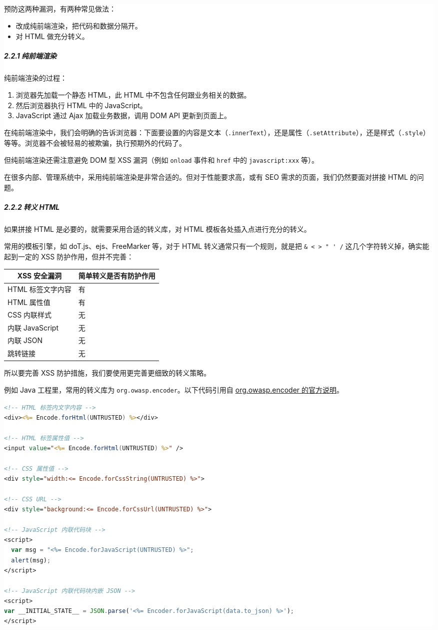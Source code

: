 预防这两种漏洞，有两种常见做法：

- 改成纯前端渲染，把代码和数据分隔开。
- 对 HTML 做充分转义。

##### 2.2.1 纯前端渲染

纯前端渲染的过程：

1. 浏览器先加载一个静态 HTML，此 HTML 中不包含任何跟业务相关的数据。
2. 然后浏览器执行 HTML 中的 JavaScript。
3. JavaScript 通过 Ajax 加载业务数据，调用 DOM API 更新到页面上。

在纯前端渲染中，我们会明确的告诉浏览器：下面要设置的内容是文本（`.innerText`），还是属性（`.setAttribute`），还是样式（`.style`）等等。浏览器不会被轻易的被欺骗，执行预期外的代码了。

但纯前端渲染还需注意避免 DOM 型 XSS 漏洞（例如 `onload` 事件和 `href` 中的 `javascript:xxx` 等）。

在很多内部、管理系统中，采用纯前端渲染是非常合适的。但对于性能要求高，或有 SEO 需求的页面，我们仍然要面对拼接 HTML 的问题。

##### 2.2.2 转义 HTML

如果拼接 HTML 是必要的，就需要采用合适的转义库，对 HTML 模板各处插入点进行充分的转义。

常用的模板引擎，如 doT.js、ejs、FreeMarker 等，对于 HTML 转义通常只有一个规则，就是把 `& < > " ' /` 这几个字符转义掉，确实能起到一定的 XSS 防护作用，但并不完善：

| XSS 安全漏洞      | 简单转义是否有防护作用 |
| ----------------- | ---------------------- |
| HTML 标签文字内容 | 有                     |
| HTML 属性值       | 有                     |
| CSS 内联样式      | 无                     |
| 内联 JavaScript   | 无                     |
| 内联 JSON         | 无                     |
| 跳转链接          | 无                     |

所以要完善 XSS 防护措施，我们要使用更完善更细致的转义策略。

例如 Java 工程里，常用的转义库为 `org.owasp.encoder`。以下代码引用自 [org.owasp.encoder 的官方说明](https://link.juejin.cn?target=https%3A%2F%2Fwww.owasp.org%2Findex.php%2FOWASP_Java_Encoder_Project%23tab%3DUse_the_Java_Encoder_Project)。

```jsp
<!-- HTML 标签内文字内容 -->
<div><%= Encode.forHtml(UNTRUSTED) %></div>

<!-- HTML 标签属性值 -->
<input value="<%= Encode.forHtml(UNTRUSTED) %>" />

<!-- CSS 属性值 -->
<div style="width:<= Encode.forCssString(UNTRUSTED) %>">

<!-- CSS URL -->
<div style="background:<= Encode.forCssUrl(UNTRUSTED) %>">

<!-- JavaScript 内联代码块 -->
<script>
  var msg = "<%= Encode.forJavaScript(UNTRUSTED) %>";
  alert(msg);
</script>

<!-- JavaScript 内联代码块内嵌 JSON -->
<script>
var __INITIAL_STATE__ = JSON.parse('<%= Encoder.forJavaScript(data.to_json) %>');
</script>
```